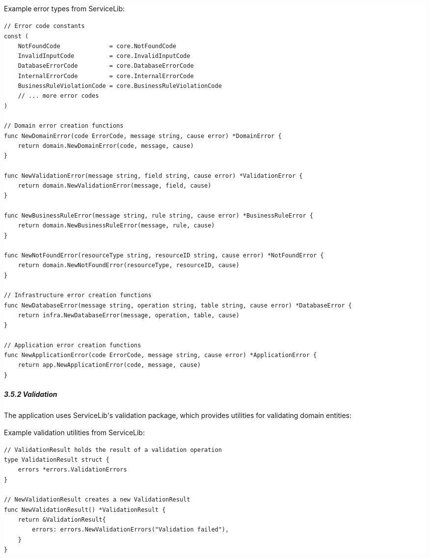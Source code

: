 Example error types from ServiceLib:

    // Error code constants
    const (
        NotFoundCode              = core.NotFoundCode
        InvalidInputCode          = core.InvalidInputCode
        DatabaseErrorCode         = core.DatabaseErrorCode
        InternalErrorCode         = core.InternalErrorCode
        BusinessRuleViolationCode = core.BusinessRuleViolationCode
        // ... more error codes
    )

    // Domain error creation functions
    func NewDomainError(code ErrorCode, message string, cause error) *DomainError {
        return domain.NewDomainError(code, message, cause)
    }

    func NewValidationError(message string, field string, cause error) *ValidationError {
        return domain.NewValidationError(message, field, cause)
    }

    func NewBusinessRuleError(message string, rule string, cause error) *BusinessRuleError {
        return domain.NewBusinessRuleError(message, rule, cause)
    }

    func NewNotFoundError(resourceType string, resourceID string, cause error) *NotFoundError {
        return domain.NewNotFoundError(resourceType, resourceID, cause)
    }

    // Infrastructure error creation functions
    func NewDatabaseError(message string, operation string, table string, cause error) *DatabaseError {
        return infra.NewDatabaseError(message, operation, table, cause)
    }

    // Application error creation functions
    func NewApplicationError(code ErrorCode, message string, cause error) *ApplicationError {
        return app.NewApplicationError(code, message, cause)
    }

##### 3.5.2 Validation
The application uses ServiceLib's validation package, which provides utilities for validating domain entities:

Example validation utilities from ServiceLib:

    // ValidationResult holds the result of a validation operation
    type ValidationResult struct {
        errors *errors.ValidationErrors
    }

    // NewValidationResult creates a new ValidationResult
    func NewValidationResult() *ValidationResult {
        return &ValidationResult{
            errors: errors.NewValidationErrors("Validation failed"),
        }
    }
